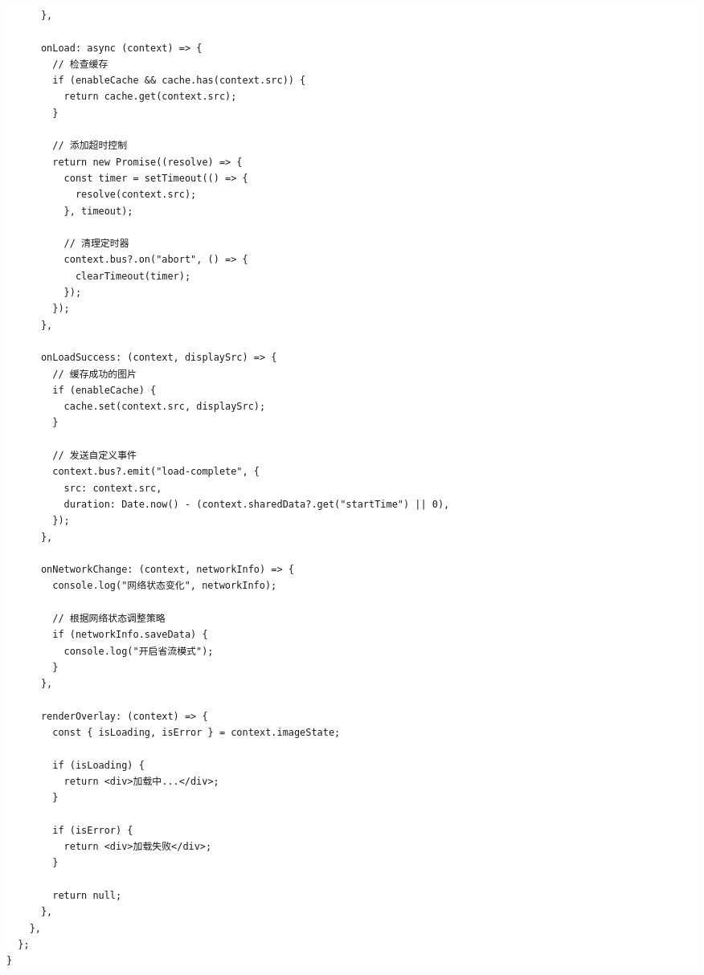 ```tsx
      },

      onLoad: async (context) => {
        // 检查缓存
        if (enableCache && cache.has(context.src)) {
          return cache.get(context.src);
        }

        // 添加超时控制
        return new Promise((resolve) => {
          const timer = setTimeout(() => {
            resolve(context.src);
          }, timeout);

          // 清理定时器
          context.bus?.on("abort", () => {
            clearTimeout(timer);
          });
        });
      },

      onLoadSuccess: (context, displaySrc) => {
        // 缓存成功的图片
        if (enableCache) {
          cache.set(context.src, displaySrc);
        }

        // 发送自定义事件
        context.bus?.emit("load-complete", {
          src: context.src,
          duration: Date.now() - (context.sharedData?.get("startTime") || 0),
        });
      },

      onNetworkChange: (context, networkInfo) => {
        console.log("网络状态变化", networkInfo);

        // 根据网络状态调整策略
        if (networkInfo.saveData) {
          console.log("开启省流模式");
        }
      },

      renderOverlay: (context) => {
        const { isLoading, isError } = context.imageState;

        if (isLoading) {
          return <div>加载中...</div>;
        }

        if (isError) {
          return <div>加载失败</div>;
        }

        return null;
      },
    },
  };
}
```
